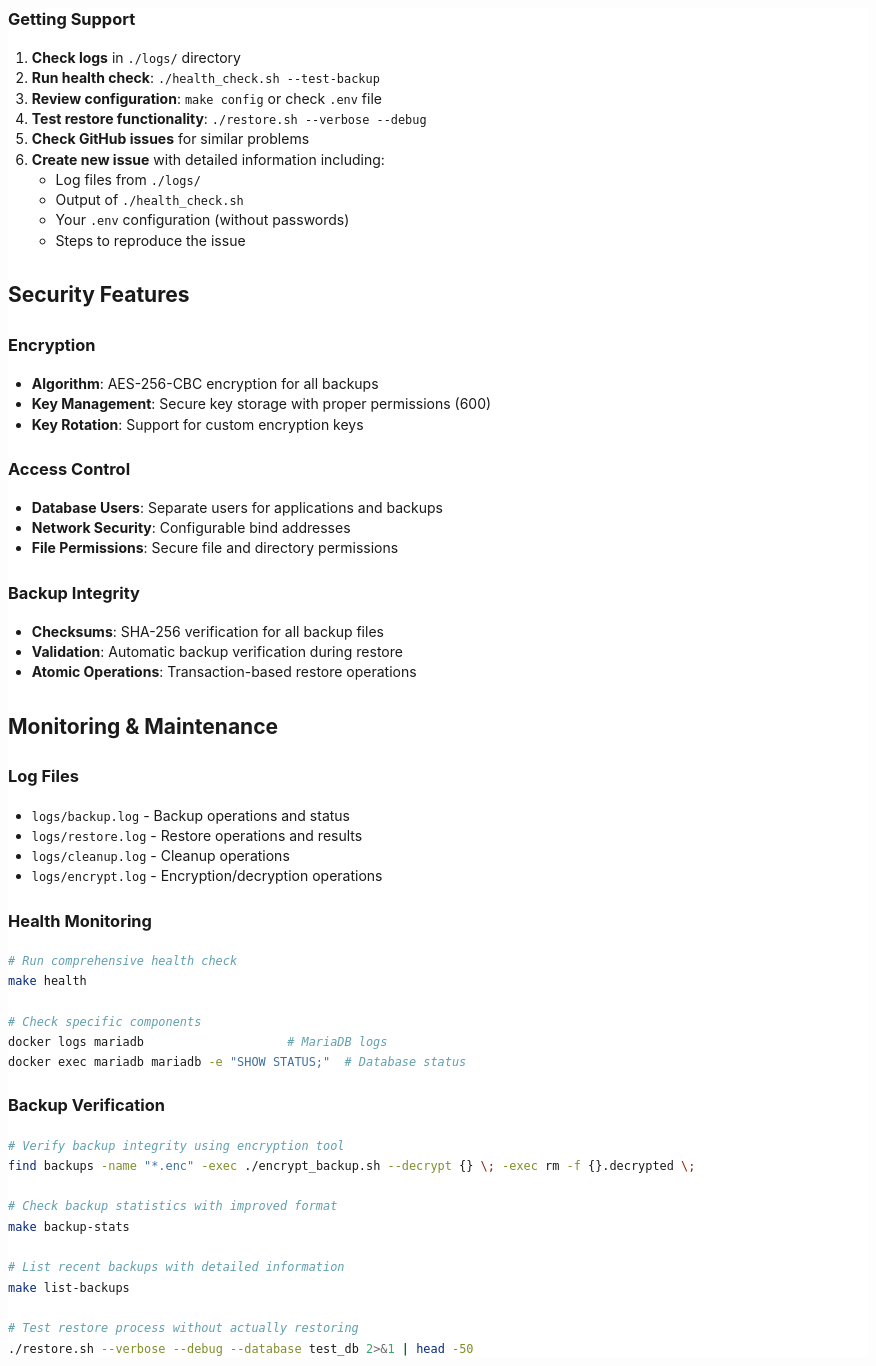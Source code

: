 ### Getting Support

1. **Check logs** in `./logs/` directory
2. **Run health check**: `./health_check.sh --test-backup`
3. **Review configuration**: `make config` or check `.env` file
4. **Test restore functionality**: `./restore.sh --verbose --debug`
5. **Check GitHub issues** for similar problems
6. **Create new issue** with detailed information including:
   - Log files from `./logs/`
   - Output of `./health_check.sh`
   - Your `.env` configuration (without passwords)
   - Steps to reproduce the issue

## Security Features

### Encryption
- **Algorithm**: AES-256-CBC encryption for all backups
- **Key Management**: Secure key storage with proper permissions (600)
- **Key Rotation**: Support for custom encryption keys

### Access Control
- **Database Users**: Separate users for applications and backups
- **Network Security**: Configurable bind addresses
- **File Permissions**: Secure file and directory permissions

### Backup Integrity
- **Checksums**: SHA-256 verification for all backup files
- **Validation**: Automatic backup verification during restore
- **Atomic Operations**: Transaction-based restore operations

## Monitoring & Maintenance

### Log Files
- `logs/backup.log` - Backup operations and status
- `logs/restore.log` - Restore operations and results
- `logs/cleanup.log` - Cleanup operations
- `logs/encrypt.log` - Encryption/decryption operations

### Health Monitoring
```bash
# Run comprehensive health check
make health

# Check specific components
docker logs mariadb                    # MariaDB logs
docker exec mariadb mariadb -e "SHOW STATUS;"  # Database status
```

### Backup Verification
```bash
# Verify backup integrity using encryption tool
find backups -name "*.enc" -exec ./encrypt_backup.sh --decrypt {} \; -exec rm -f {}.decrypted \;

# Check backup statistics with improved format
make backup-stats

# List recent backups with detailed information
make list-backups

# Test restore process without actually restoring
./restore.sh --verbose --debug --database test_db 2>&1 | head -50
```